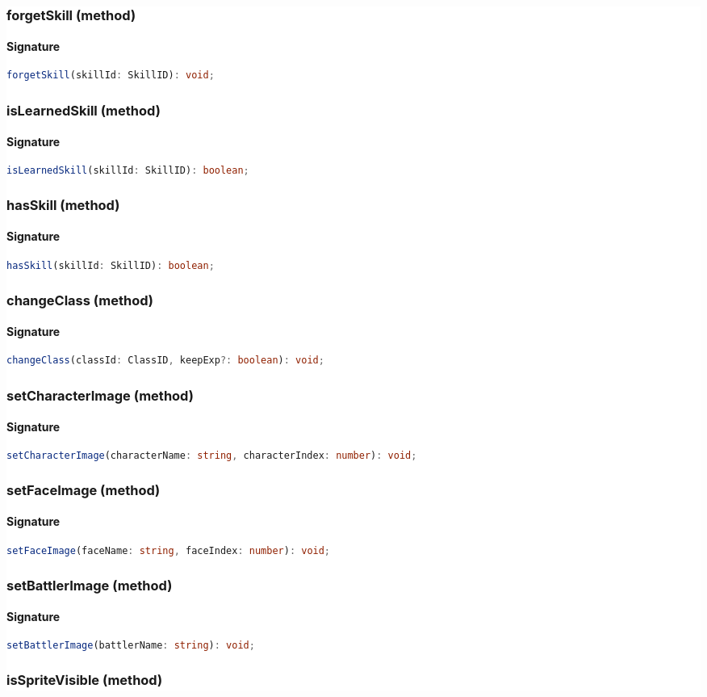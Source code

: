### forgetSkill (method)

**Signature**

```ts
forgetSkill(skillId: SkillID): void;
```

### isLearnedSkill (method)

**Signature**

```ts
isLearnedSkill(skillId: SkillID): boolean;
```

### hasSkill (method)

**Signature**

```ts
hasSkill(skillId: SkillID): boolean;
```

### changeClass (method)

**Signature**

```ts
changeClass(classId: ClassID, keepExp?: boolean): void;
```

### setCharacterImage (method)

**Signature**

```ts
setCharacterImage(characterName: string, characterIndex: number): void;
```

### setFaceImage (method)

**Signature**

```ts
setFaceImage(faceName: string, faceIndex: number): void;
```

### setBattlerImage (method)

**Signature**

```ts
setBattlerImage(battlerName: string): void;
```

### isSpriteVisible (method)

